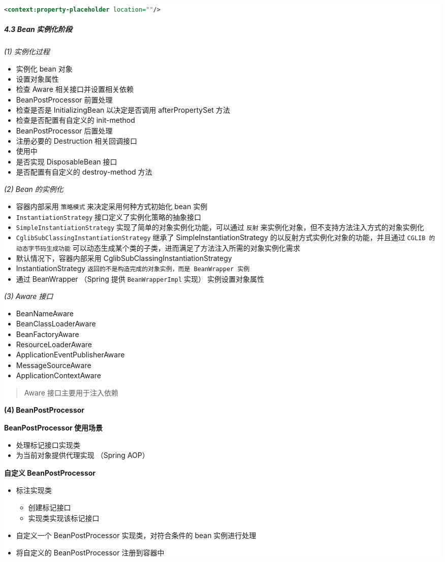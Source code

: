 ```xml
<context:property-placeholder location=""/>
```

##### __4.3 Bean 实例化阶段__

_(1) 实例化过程_

- 实例化 bean 对象
- 设置对象属性
- 检查 Aware 相关接口并设置相关依赖
- BeanPostProcessor 前置处理
- 检查是否是 InitializingBean 以决定是否调用 afterPropertySet 方法
- 检查是否配置有自定义的 init-method
- BeanPostProcessor 后置处理
- 注册必要的 Destruction 相关回调接口
- 使用中
- 是否实现 DisposableBean 接口
- 是否配置有自定义的 destroy-method 方法

_(2) Bean 的实例化_

- 容器内部采用 `策略模式` 来决定采用何种方式初始化 bean 实例
- `InstantiationStrategy` 接口定义了实例化策略的抽象接口
- `SimpleInstantiationStrategy` 实现了简单的对象实例化功能，可以通过 `反射` 来实例化对象，但不支持方法注入方式的对象实例化
- `CglibSubClassingInstantiationStrategy` 继承了 SimpleInstantiationStrategy 的以反射方式实例化对象的功能，并且通过 `CGLIB 的动态字节码生成功能` 可以动态生成某个类的子类，进而满足了方法注入所需的对象实例化需求
- 默认情况下，容器内部采用 CglibSubClassingInstantiationStrategy
- InstantiationStrategy `返回的不是构造完成的对象实例，而是 BeanWrapper 实例`
- 通过 BeanWrapper （Spring 提供 `BeanWrapperImpl` 实现） 实例设置对象属性

_(3) Aware 接口_

- BeanNameAware
- BeanClassLoaderAware
- BeanFactoryAware
- ResourceLoaderAware
- ApplicationEventPublisherAware
- MessageSourceAware
- ApplicationContextAware

> Aware 接口主要用于注入依赖

__(4) BeanPostProcessor__

__BeanPostProcessor 使用场景__

- 处理标记接口实现类
- 为当前对象提供代理实现 （Spring AOP）

__自定义 BeanPostProcessor__

- 标注实现类
	- 创建标记接口
	- 实现类实现该标记接口

- 自定义一个 BeanPostProcessor 实现类，对符合条件的 bean 实例进行处理
- 将自定义的 BeanPostProcessor 注册到容器中
